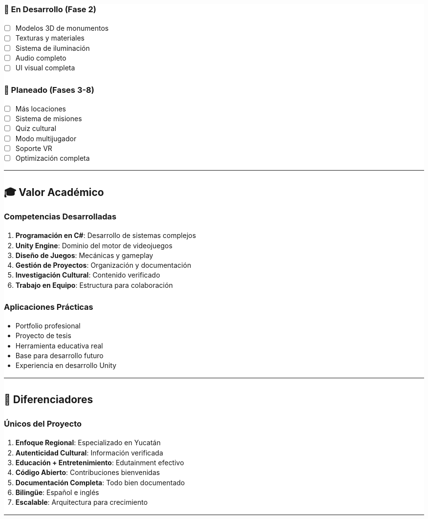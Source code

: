 ### 🚧 En Desarrollo (Fase 2)
- [ ] Modelos 3D de monumentos
- [ ] Texturas y materiales
- [ ] Sistema de iluminación
- [ ] Audio completo
- [ ] UI visual completa

### 📅 Planeado (Fases 3-8)
- [ ] Más locaciones
- [ ] Sistema de misiones
- [ ] Quiz cultural
- [ ] Modo multijugador
- [ ] Soporte VR
- [ ] Optimización completa

---

## 🎓 Valor Académico

### Competencias Desarrolladas
1. **Programación en C#**: Desarrollo de sistemas complejos
2. **Unity Engine**: Dominio del motor de videojuegos
3. **Diseño de Juegos**: Mecánicas y gameplay
4. **Gestión de Proyectos**: Organización y documentación
5. **Investigación Cultural**: Contenido verificado
6. **Trabajo en Equipo**: Estructura para colaboración

### Aplicaciones Prácticas
- Portfolio profesional
- Proyecto de tesis
- Herramienta educativa real
- Base para desarrollo futuro
- Experiencia en desarrollo Unity

---

## 🌟 Diferenciadores

### Únicos del Proyecto
1. **Enfoque Regional**: Especializado en Yucatán
2. **Autenticidad Cultural**: Información verificada
3. **Educación + Entretenimiento**: Edutainment efectivo
4. **Código Abierto**: Contribuciones bienvenidas
5. **Documentación Completa**: Todo bien documentado
6. **Bilingüe**: Español e inglés
7. **Escalable**: Arquitectura para crecimiento

---
